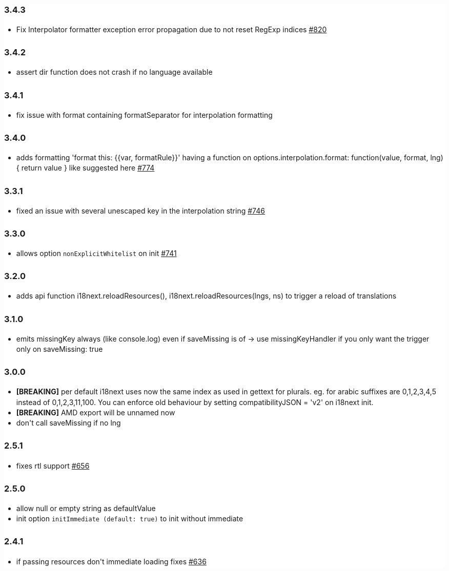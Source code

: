 ### 3.4.3
- Fix Interpolator formatter exception error propagation due to not reset RegExp indices [#820](https://github.com/i18next/i18next/issues/820)

### 3.4.2
- assert dir function does not crash if no language available

### 3.4.1
- fix issue with format containing formatSeparator for interpolation formatting

### 3.4.0
- adds formatting 'format this: {{var, formatRule}}' having a function on options.interpolation.format: function(value, format, lng) { return value } like suggested here [#774](https://github.com/i18next/i18next/issues/774)

### 3.3.1
- fixed an issue with several unescaped key in the interpolation string [#746](https://github.com/i18next/i18next/pull/746)

### 3.3.0
- allows option `nonExplicitWhitelist` on init [#741](https://github.com/i18next/i18next/pull/741)

### 3.2.0
- adds api function i18next.reloadResources(), i18next.reloadResources(lngs, ns) to trigger a reload of translations

### 3.1.0
- emits missingKey always (like console.log) even if saveMissing is of -> use missingKeyHandler if you only want the trigger only on saveMissing: true

### 3.0.0
- **[BREAKING]** per default i18next uses now the same index as used in gettext for plurals. eg. for arabic suffixes are 0,1,2,3,4,5 instead of 0,1,2,3,11,100. You can enforce old behaviour by setting compatibilityJSON = 'v2' on i18next init.
- **[BREAKING]** AMD export will be unnamed now
- don't call saveMissing if no lng

### 2.5.1
- fixes rtl support [#656](https://github.com/i18next/i18next/pull/656/files)

### 2.5.0
- allow null or empty string as defaultValue
- init option `initImmediate (default: true)` to init without immediate

### 2.4.1
- if passing resources don't immediate loading fixes [#636](https://github.com/i18next/i18next/issues/636)
